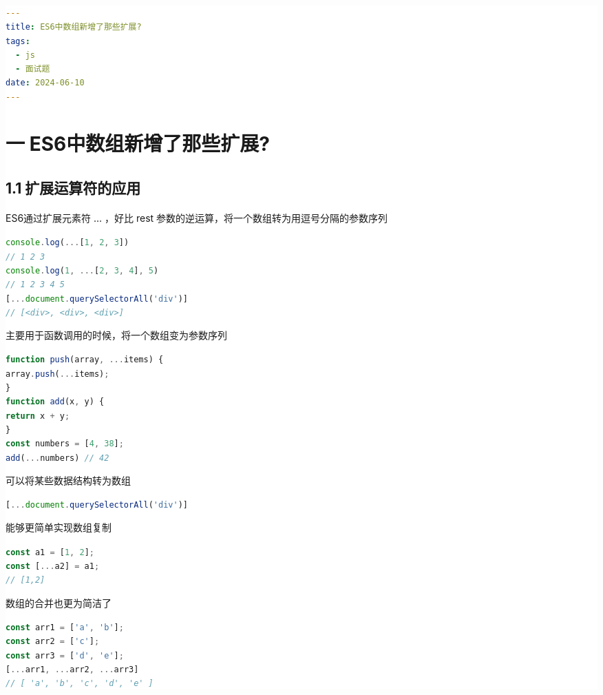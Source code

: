 ```yaml
---
title: ES6中数组新增了那些扩展?
tags:
  - js
  - 面试题
date: 2024-06-10
---
```


# 一 ES6中数组新增了那些扩展?

## 1.1 扩展运算符的应用

ES6通过扩展元素符 ... ，好⽐ rest 参数的逆运算，将⼀个数组转为⽤逗号分隔的参数序列

```js
console.log(...[1, 2, 3])
// 1 2 3
console.log(1, ...[2, 3, 4], 5)
// 1 2 3 4 5
[...document.querySelectorAll('div')]
// [<div>, <div>, <div>]
```

主要⽤于函数调⽤的时候，将⼀个数组变为参数序列

```js
function push(array, ...items) {
array.push(...items);
}
function add(x, y) {
return x + y;
}
const numbers = [4, 38];
add(...numbers) // 42
```

可以将某些数据结构转为数组

```js
[...document.querySelectorAll('div')]
```

能够更简单实现数组复制

```js
const a1 = [1, 2];
const [...a2] = a1;
// [1,2]
```

数组的合并也更为简洁了

```js
const arr1 = ['a', 'b'];
const arr2 = ['c'];
const arr3 = ['d', 'e'];
[...arr1, ...arr2, ...arr3]
// [ 'a', 'b', 'c', 'd', 'e' ]
```
